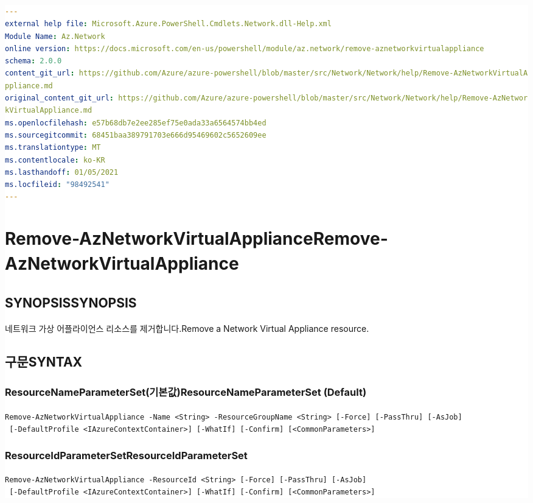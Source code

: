 ```yaml
---
external help file: Microsoft.Azure.PowerShell.Cmdlets.Network.dll-Help.xml
Module Name: Az.Network
online version: https://docs.microsoft.com/en-us/powershell/module/az.network/remove-aznetworkvirtualappliance
schema: 2.0.0
content_git_url: https://github.com/Azure/azure-powershell/blob/master/src/Network/Network/help/Remove-AzNetworkVirtualAppliance.md
original_content_git_url: https://github.com/Azure/azure-powershell/blob/master/src/Network/Network/help/Remove-AzNetworkVirtualAppliance.md
ms.openlocfilehash: e57b68db7e2ee285ef75e0ada33a6564574bb4ed
ms.sourcegitcommit: 68451baa389791703e666d95469602c5652609ee
ms.translationtype: MT
ms.contentlocale: ko-KR
ms.lasthandoff: 01/05/2021
ms.locfileid: "98492541"
---
```

# <span data-ttu-id="c9c18-101">Remove-AzNetworkVirtualAppliance</span><span class="sxs-lookup"><span data-stu-id="c9c18-101">Remove-AzNetworkVirtualAppliance</span></span>

## <span data-ttu-id="c9c18-102">SYNOPSIS</span><span class="sxs-lookup"><span data-stu-id="c9c18-102">SYNOPSIS</span></span>
<span data-ttu-id="c9c18-103">네트워크 가상 어플라이언스 리소스를 제거합니다.</span><span class="sxs-lookup"><span data-stu-id="c9c18-103">Remove a Network Virtual Appliance resource.</span></span>

## <span data-ttu-id="c9c18-104">구문</span><span class="sxs-lookup"><span data-stu-id="c9c18-104">SYNTAX</span></span>

### <span data-ttu-id="c9c18-105">ResourceNameParameterSet(기본값)</span><span class="sxs-lookup"><span data-stu-id="c9c18-105">ResourceNameParameterSet (Default)</span></span>
```
Remove-AzNetworkVirtualAppliance -Name <String> -ResourceGroupName <String> [-Force] [-PassThru] [-AsJob]
 [-DefaultProfile <IAzureContextContainer>] [-WhatIf] [-Confirm] [<CommonParameters>]
```

### <span data-ttu-id="c9c18-106">ResourceIdParameterSet</span><span class="sxs-lookup"><span data-stu-id="c9c18-106">ResourceIdParameterSet</span></span>
```
Remove-AzNetworkVirtualAppliance -ResourceId <String> [-Force] [-PassThru] [-AsJob]
 [-DefaultProfile <IAzureContextContainer>] [-WhatIf] [-Confirm] [<CommonParameters>]
```

